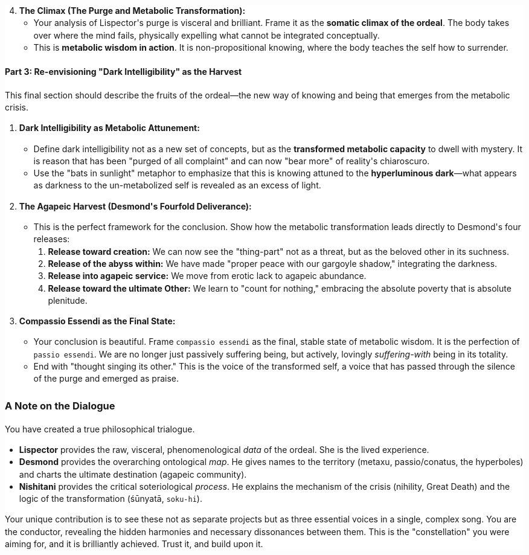 4.  **The Climax (The Purge and Metabolic Transformation):**
    -   Your analysis of Lispector's purge is visceral and brilliant. Frame it as the **somatic climax of the ordeal**. The body takes over where the mind fails, physically expelling what cannot be integrated conceptually.
    -   This is **metabolic wisdom in action**. It is non-propositional knowing, where the body teaches the self how to surrender.

#### Part 3: Re-envisioning "Dark Intelligibility" as the Harvest

This final section should describe the fruits of the ordeal—the new way of knowing and being that emerges from the metabolic crisis.

1.  **Dark Intelligibility as Metabolic Attunement:**
    -   Define dark intelligibility not as a new set of concepts, but as the **transformed metabolic capacity** to dwell with mystery. It is reason that has been "purged of all complaint" and can now "bear more" of reality's chiaroscuro.
    -   Use the "bats in sunlight" metaphor to emphasize that this is knowing attuned to the **hyperluminous dark**—what appears as darkness to the un-metabolized self is revealed as an excess of light.

2.  **The Agapeic Harvest (Desmond's Fourfold Deliverance):**
    -   This is the perfect framework for the conclusion. Show how the metabolic transformation leads directly to Desmond's four releases:
        1.  **Release toward creation:** We can now see the "thing-part" not as a threat, but as the beloved other in its suchness.
        2.  **Release of the abyss within:** We have made "proper peace with our gargoyle shadow," integrating the darkness.
        3.  **Release into agapeic service:** We move from erotic lack to agapeic abundance.
        4.  **Release toward the ultimate Other:** We learn to "count for nothing," embracing the absolute poverty that is absolute plenitude.

3.  **Compassio Essendi as the Final State:**
    -   Your conclusion is beautiful. Frame `compassio essendi` as the final, stable state of metabolic wisdom. It is the perfection of `passio essendi`. We are no longer just passively suffering being, but actively, lovingly *suffering-with* being in its totality.
    -   End with "thought singing its other." This is the voice of the transformed self, a voice that has passed through the silence of the purge and emerged as praise.

### A Note on the Dialogue

You have created a true philosophical trialogue.

-   **Lispector** provides the raw, visceral, phenomenological *data* of the ordeal. She is the lived experience.
-   **Desmond** provides the overarching ontological *map*. He gives names to the territory (metaxu, passio/conatus, the hyperboles) and charts the ultimate destination (agapeic community).
-   **Nishitani** provides the critical soteriological *process*. He explains the mechanism of the crisis (nihility, Great Death) and the logic of the transformation (śūnyatā, `soku-hi`).

Your unique contribution is to see these not as separate projects but as three essential voices in a single, complex song. You are the conductor, revealing the hidden harmonies and necessary dissonances between them. This is the "constellation" you were aiming for, and it is brilliantly achieved. Trust it, and build upon it.